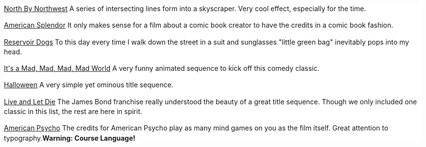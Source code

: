 [North By Northwest](https://www.imdb.com/title/tt0053125/)
A series of intersecting lines form into a skyscraper. Very cool effect, especially for the time.

<figure class="aspect-ratio">
  <iframe loading="lazy" src="https://www.youtube.com/embed/KVUnUmPV33c" frameborder="0" webkitallowfullscreen mozallowfullscreen allowfullscreen></iframe>
</figure>

[American Splendor](https://www.imdb.com/title/tt0305206/)
It only makes sense for a film about a comic book creator to have the credits in a comic book fashion.

<figure class="aspect-ratio">
  <iframe loading="lazy" src="https://player.vimeo.com/video/10468839" frameborder="0" webkitallowfullscreen mozallowfullscreen allowfullscreen></iframe>
</figure>

[Reservoir Dogs](https://www.imdb.com/title/tt0105236/)
To this day every time I walk down the street in a suit and sunglasses "little green bag" inevitably pops into my head.

<figure class="aspect-ratio">
  <iframe loading="lazy" src="https://www.youtube.com/v/tLZ5AVHfnCs&hl=en&fs=1" frameborder="0" webkitallowfullscreen mozallowfullscreen allowfullscreen></iframe>
</figure>

[It's a Mad, Mad, Mad, Mad World](https://www.imdb.com/title/tt0057193/)
A very funny animated sequence to kick off this comedy classic.

<figure class="aspect-ratio">
  <iframe loading="lazy" src="https://www.youtube.com/embed/s1A7bJD3atk" frameborder="0" webkitallowfullscreen mozallowfullscreen allowfullscreen></iframe>
</figure>

[Halloween](https://www.imdb.com/title/tt0077651/)
A very simple yet ominous title sequence.

<figure class="aspect-ratio">
  <iframe loading="lazy" src="https://www.youtube.com/embed/8_tGvktfjjk" frameborder="0" webkitallowfullscreen mozallowfullscreen allowfullscreen></iframe>
</figure>

[Live and Let Die](https://www.imdb.com/title/tt0070328/)
The James Bond franchise really understood the beauty of a great title sequence. Though we only included one classic in this list, the rest are here in spirit.

<figure class="aspect-ratio">
  <iframe loading="lazy" src="https://www.youtube.com/v/uaqcGat1WUI&hl=en&fs=1" frameborder="0" webkitallowfullscreen mozallowfullscreen allowfullscreen></iframe>
</figure>

[American Psycho](https://www.imdb.com/title/tt0144084/)
The credits for American Psycho play as many mind games on you as the film itself. Great attention to typography.**Warning: Course Language!**

<figure class="aspect-ratio">
  <iframe loading="lazy" src="https://www.youtube.com/embed/nQCVALybTek" frameborder="0" webkitallowfullscreen mozallowfullscreen allowfullscreen></iframe>
</figure>

